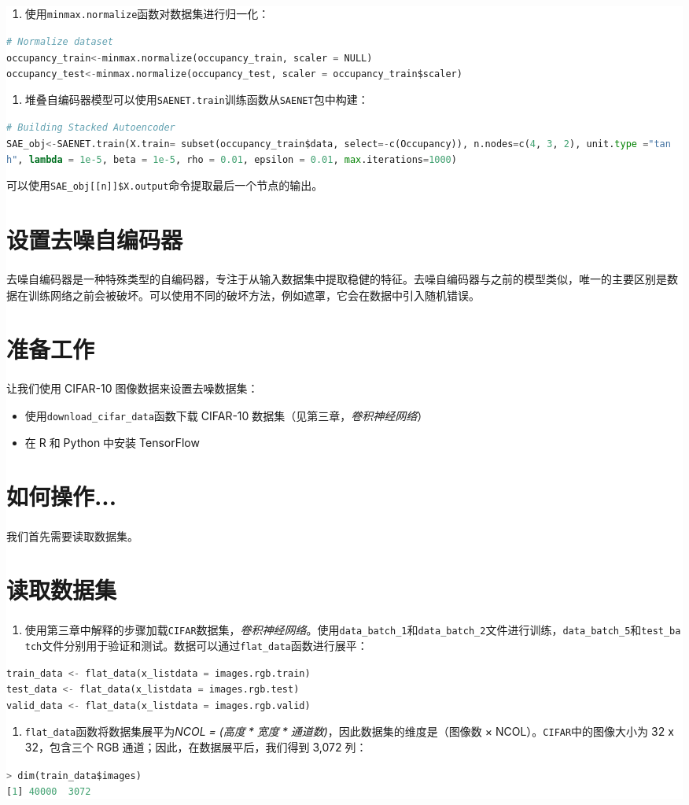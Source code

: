 1.  使用`minmax.normalize`函数对数据集进行归一化：

```py
# Normalize dataset
occupancy_train<-minmax.normalize(occupancy_train, scaler = NULL)
occupancy_test<-minmax.normalize(occupancy_test, scaler = occupancy_train$scaler)

```

1.  堆叠自编码器模型可以使用`SAENET.train`训练函数从`SAENET`包中构建：

```py
# Building Stacked Autoencoder
SAE_obj<-SAENET.train(X.train= subset(occupancy_train$data, select=-c(Occupancy)), n.nodes=c(4, 3, 2), unit.type ="tanh", lambda = 1e-5, beta = 1e-5, rho = 0.01, epsilon = 0.01, max.iterations=1000)

```

可以使用`SAE_obj[[n]]$X.output`命令提取最后一个节点的输出。

# 设置去噪自编码器

去噪自编码器是一种特殊类型的自编码器，专注于从输入数据集中提取稳健的特征。去噪自编码器与之前的模型类似，唯一的主要区别是数据在训练网络之前会被破坏。可以使用不同的破坏方法，例如遮罩，它会在数据中引入随机错误。

# 准备工作

让我们使用 CIFAR-10 图像数据来设置去噪数据集：

+   使用`download_cifar_data`函数下载 CIFAR-10 数据集（见第三章，*卷积神经网络*）

+   在 R 和 Python 中安装 TensorFlow

# 如何操作...

我们首先需要读取数据集。

# 读取数据集

1.  使用第三章中解释的步骤加载`CIFAR`数据集，*卷积神经网络*。使用`data_batch_1`和`data_batch_2`文件进行训练，`data_batch_5`和`test_batch`文件分别用于验证和测试。数据可以通过`flat_data`函数进行展平：

```py
train_data <- flat_data(x_listdata = images.rgb.train)
test_data <- flat_data(x_listdata = images.rgb.test)
valid_data <- flat_data(x_listdata = images.rgb.valid)

```

1.  `flat_data`函数将数据集展平为*NCOL = (高度 * 宽度 * 通道数)*，因此数据集的维度是（图像数 × NCOL）。`CIFAR`中的图像大小为 32 x 32，包含三个 RGB 通道；因此，在数据展平后，我们得到 3,072 列：

```py
> dim(train_data$images)
[1] 40000  3072

```
